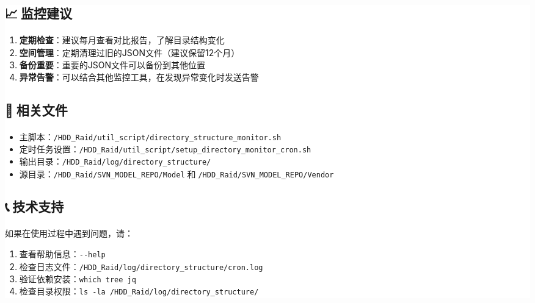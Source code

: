 ## 📈 监控建议

1. **定期检查**：建议每月查看对比报告，了解目录结构变化
2. **空间管理**：定期清理过旧的JSON文件（建议保留12个月）
3. **备份重要**：重要的JSON文件可以备份到其他位置
4. **异常告警**：可以结合其他监控工具，在发现异常变化时发送告警

## 🔗 相关文件

- 主脚本：`/HDD_Raid/util_script/directory_structure_monitor.sh`
- 定时任务设置：`/HDD_Raid/util_script/setup_directory_monitor_cron.sh`
- 输出目录：`/HDD_Raid/log/directory_structure/`
- 源目录：`/HDD_Raid/SVN_MODEL_REPO/Model` 和 `/HDD_Raid/SVN_MODEL_REPO/Vendor`

## 📞 技术支持

如果在使用过程中遇到问题，请：

1. 查看帮助信息：`--help`
2. 检查日志文件：`/HDD_Raid/log/directory_structure/cron.log`
3. 验证依赖安装：`which tree jq`
4. 检查目录权限：`ls -la /HDD_Raid/log/directory_structure/`
